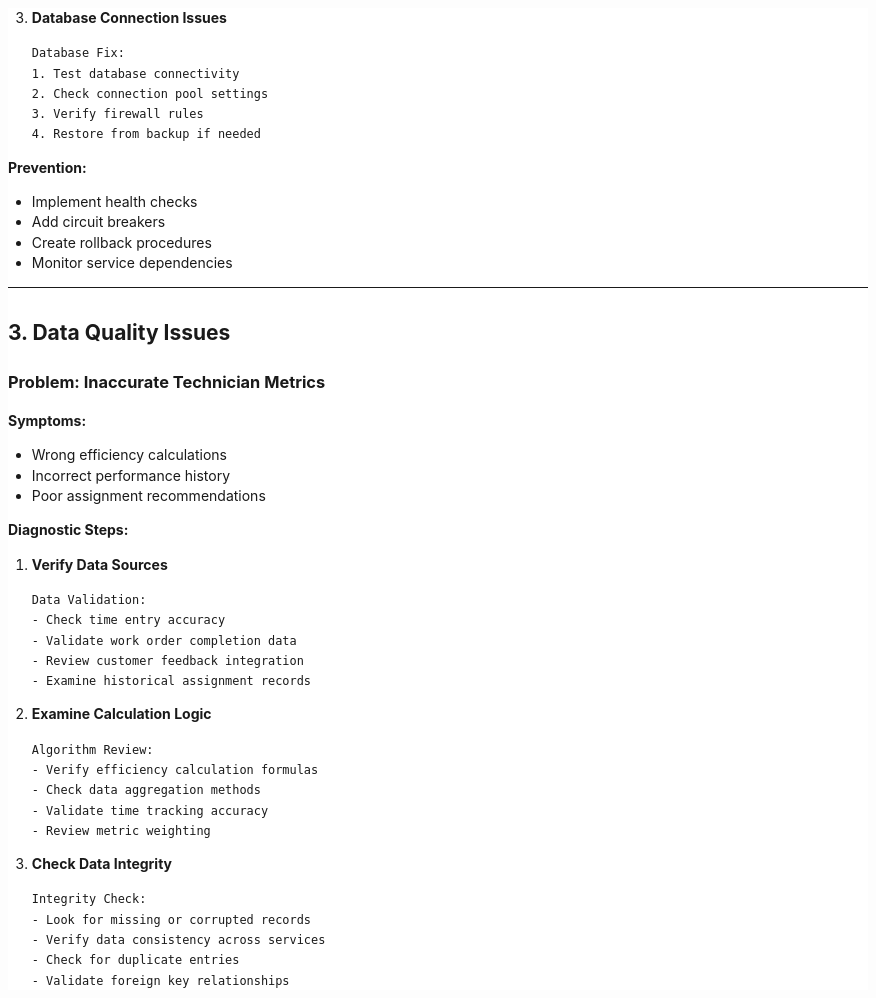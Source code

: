 3. **Database Connection Issues**
   ```
   Database Fix:
   1. Test database connectivity
   2. Check connection pool settings
   3. Verify firewall rules
   4. Restore from backup if needed
   ```

**Prevention:**
- Implement health checks
- Add circuit breakers
- Create rollback procedures
- Monitor service dependencies

---

## 3. Data Quality Issues

### Problem: Inaccurate Technician Metrics

**Symptoms:**
- Wrong efficiency calculations
- Incorrect performance history
- Poor assignment recommendations

**Diagnostic Steps:**

1. **Verify Data Sources**
   ```
   Data Validation:
   - Check time entry accuracy
   - Validate work order completion data
   - Review customer feedback integration
   - Examine historical assignment records
   ```

2. **Examine Calculation Logic**
   ```
   Algorithm Review:
   - Verify efficiency calculation formulas
   - Check data aggregation methods
   - Validate time tracking accuracy
   - Review metric weighting
   ```

3. **Check Data Integrity**
   ```
   Integrity Check:
   - Look for missing or corrupted records
   - Verify data consistency across services
   - Check for duplicate entries
   - Validate foreign key relationships
   ```
